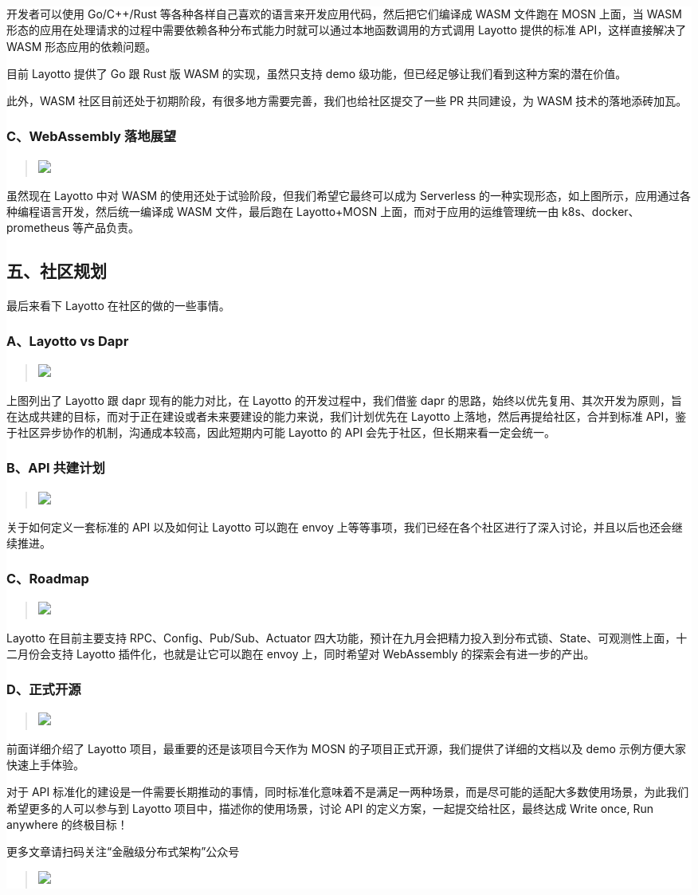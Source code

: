 开发者可以使用 Go/C++/Rust 等各种各样自己喜欢的语言来开发应用代码，然后把它们编译成 WASM 文件跑在 MOSN 上面，当 WASM 形态的应用在处理请求的过程中需要依赖各种分布式能力时就可以通过本地函数调用的方式调用 Layotto 提供的标准 API，这样直接解决了 WASM 形态应用的依赖问题。

目前 Layotto 提供了 Go 跟 Rust 版 WASM 的实现，虽然只支持 demo 级功能，但已经足够让我们看到这种方案的潜在价值。

此外，WASM 社区目前还处于初期阶段，有很多地方需要完善，我们也给社区提交了一些 PR 共同建设，为 WASM 技术的落地添砖加瓦。

### C、WebAssembly 落地展望

> ![](https://gw.alipayobjects.com/mdn/rms_1c90e8/afts/img/A*NzwKRY2GZPcAAAAAAAAAAAAAARQnAQ)

虽然现在 Layotto 中对 WASM 的使用还处于试验阶段，但我们希望它最终可以成为 Serverless 的一种实现形态，如上图所示，应用通过各种编程语言开发，然后统一编译成 WASM 文件，最后跑在 Layotto+MOSN 上面，而对于应用的运维管理统一由 k8s、docker、prometheus 等产品负责。

## 五、社区规划

最后来看下 Layotto 在社区的做的一些事情。

### A、Layotto vs Dapr

> ![](https://gw.alipayobjects.com/mdn/rms_1c90e8/afts/img/A*OpQTRqoMpK0AAAAAAAAAAAAAARQnAQ)

上图列出了 Layotto 跟 dapr 现有的能力对比，在 Layotto 的开发过程中，我们借鉴 dapr 的思路，始终以优先复用、其次开发为原则，旨在达成共建的目标，而对于正在建设或者未来要建设的能力来说，我们计划优先在 Layotto 上落地，然后再提给社区，合并到标准 API，鉴于社区异步协作的机制，沟通成本较高，因此短期内可能 Layotto 的 API 会先于社区，但长期来看一定会统一。

### B、API 共建计划

> ![](https://gw.alipayobjects.com/mdn/rms_1c90e8/afts/img/A*GAe8QqZ03eoAAAAAAAAAAAAAARQnAQ)

关于如何定义一套标准的 API 以及如何让 Layotto 可以跑在 envoy 上等等事项，我们已经在各个社区进行了深入讨论，并且以后也还会继续推进。

### C、Roadmap

> ![](https://gw.alipayobjects.com/mdn/rms_1c90e8/afts/img/A*iUV3Q7S3VLEAAAAAAAAAAAAAARQnAQ)

Layotto 在目前主要支持 RPC、Config、Pub/Sub、Actuator 四大功能，预计在九月会把精力投入到分布式锁、State、可观测性上面，十二月份会支持 Layotto 插件化，也就是让它可以跑在 envoy 上，同时希望对 WebAssembly 的探索会有进一步的产出。

### D、正式开源

> ![](https://gw.alipayobjects.com/mdn/rms_1c90e8/afts/img/A*S6mdTqAapLQAAAAAAAAAAAAAARQnAQ)

前面详细介绍了 Layotto 项目，最重要的还是该项目今天作为 MOSN 的子项目正式开源，我们提供了详细的文档以及 demo 示例方便大家快速上手体验。

对于 API 标准化的建设是一件需要长期推动的事情，同时标准化意味着不是满足一两种场景，而是尽可能的适配大多数使用场景，为此我们希望更多的人可以参与到 Layotto 项目中，描述你的使用场景，讨论 API 的定义方案，一起提交给社区，最终达成 Write once, Run anywhere 的终极目标！

更多文章请扫码关注“金融级分布式架构”公众号

> ![](https://gw.alipayobjects.com/mdn/rms_95b965/afts/img/A*s3UzR6VeQ6cAAAAAAAAAAAAAARQnAQ)
